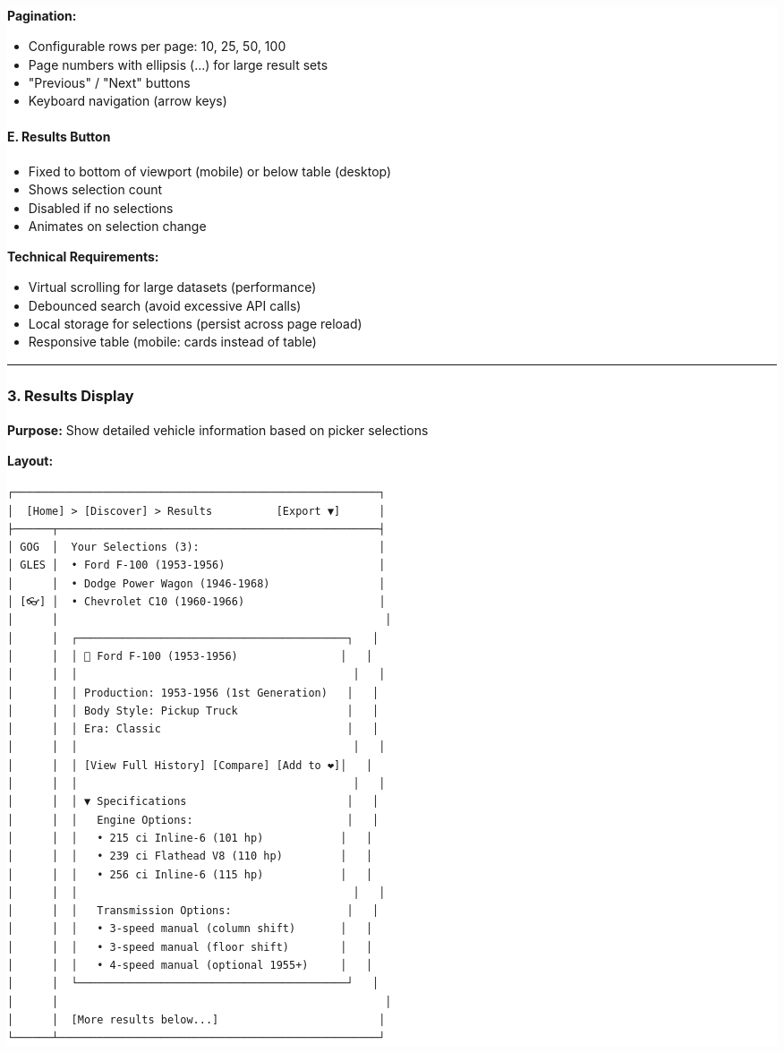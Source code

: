 **Pagination:**
- Configurable rows per page: 10, 25, 50, 100
- Page numbers with ellipsis (...) for large result sets
- "Previous" / "Next" buttons
- Keyboard navigation (arrow keys)

#### E. Results Button
- Fixed to bottom of viewport (mobile) or below table (desktop)
- Shows selection count
- Disabled if no selections
- Animates on selection change

**Technical Requirements:**
- Virtual scrolling for large datasets (performance)
- Debounced search (avoid excessive API calls)
- Local storage for selections (persist across page reload)
- Responsive table (mobile: cards instead of table)

---

### 3. Results Display

**Purpose:** Show detailed vehicle information based on picker selections

**Layout:**

```
┌─────────────────────────────────────────────────────────┐
│  [Home] > [Discover] > Results          [Export ▼]      │
├──────┬──────────────────────────────────────────────────┤
│ GOG  │  Your Selections (3):                            │
│ GLES │  • Ford F-100 (1953-1956)                        │
│      │  • Dodge Power Wagon (1946-1968)                 │
│ [👓] │  • Chevrolet C10 (1960-1966)                     │
│      │                                                   │
│      │  ┌──────────────────────────────────────────┐   │
│      │  │ 🚗 Ford F-100 (1953-1956)                │   │
│      │  │                                           │   │
│      │  │ Production: 1953-1956 (1st Generation)   │   │
│      │  │ Body Style: Pickup Truck                 │   │
│      │  │ Era: Classic                             │   │
│      │  │                                           │   │
│      │  │ [View Full History] [Compare] [Add to ❤️]│   │
│      │  │                                           │   │
│      │  │ ▼ Specifications                         │   │
│      │  │   Engine Options:                        │   │
│      │  │   • 215 ci Inline-6 (101 hp)            │   │
│      │  │   • 239 ci Flathead V8 (110 hp)         │   │
│      │  │   • 256 ci Inline-6 (115 hp)            │   │
│      │  │                                           │   │
│      │  │   Transmission Options:                  │   │
│      │  │   • 3-speed manual (column shift)       │   │
│      │  │   • 3-speed manual (floor shift)        │   │
│      │  │   • 4-speed manual (optional 1955+)     │   │
│      │  └──────────────────────────────────────────┘   │
│      │                                                   │
│      │  [More results below...]                         │
└──────┴──────────────────────────────────────────────────┘
```
